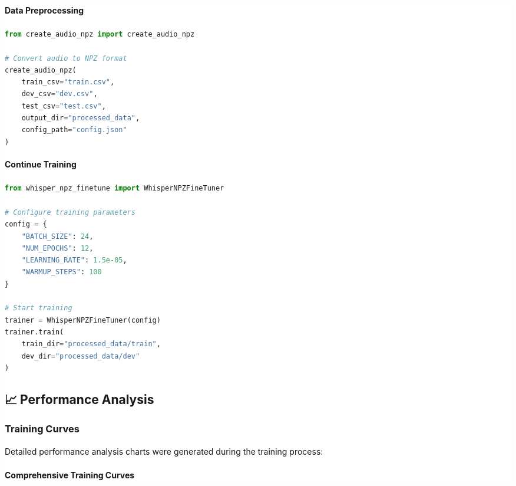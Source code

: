 #### Data Preprocessing
```python
from create_audio_npz import create_audio_npz

# Convert audio to NPZ format
create_audio_npz(
    train_csv="train.csv",
    dev_csv="dev.csv", 
    test_csv="test.csv",
    output_dir="processed_data",
    config_path="config.json"
)
```

#### Continue Training
```python
from whisper_npz_finetune import WhisperNPZFineTuner

# Configure training parameters
config = {
    "BATCH_SIZE": 24,
    "NUM_EPOCHS": 12,
    "LEARNING_RATE": 1.5e-05,
    "WARMUP_STEPS": 100
}

# Start training
trainer = WhisperNPZFineTuner(config)
trainer.train(
    train_dir="processed_data/train",
    dev_dir="processed_data/dev"
)
```

## 📈 Performance Analysis

### Training Curves
Detailed performance analysis charts were generated during the training process:

#### Comprehensive Training Curves